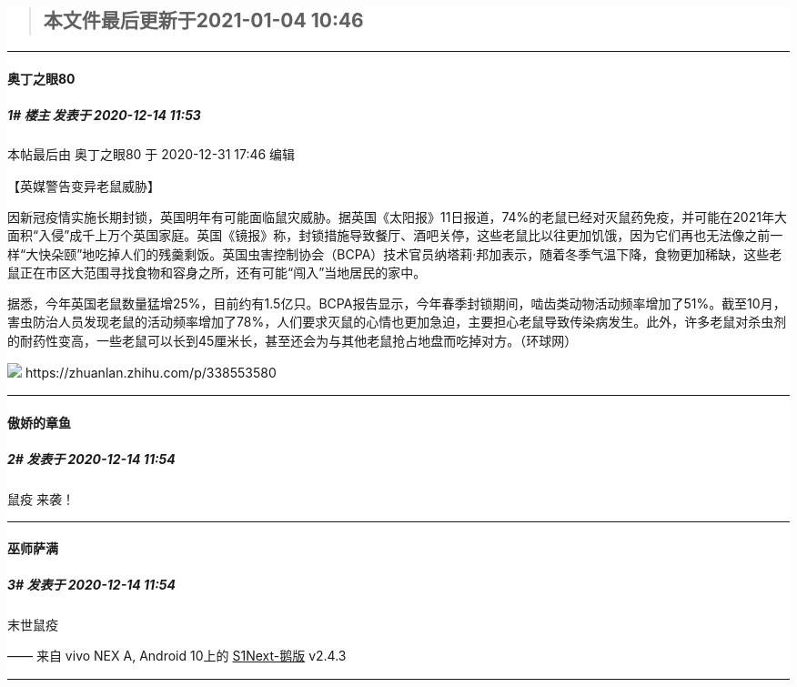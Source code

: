 > ## **本文件最后更新于2021-01-04 10:46** 



*****

####  奥丁之眼80  
##### 1#       楼主       发表于 2020-12-14 11:53



 本帖最后由 奥丁之眼80 于 2020-12-31 17:46 编辑 

【英媒警告变异老鼠威胁】

因新冠疫情实施长期封锁，英国明年有可能面临鼠灾威胁。据英国《太阳报》11日报道，74%的老鼠已经对灭鼠药免疫，并可能在2021年大面积“入侵”成千上万个英国家庭。英国《镜报》称，封锁措施导致餐厅、酒吧关停，这些老鼠比以往更加饥饿，因为它们再也无法像之前一样“大快朵颐”地吃掉人们的残羹剩饭。英国虫害控制协会（BCPA）技术官员纳塔莉·邦加表示，随着冬季气温下降，食物更加稀缺，这些老鼠正在市区大范围寻找食物和容身之所，还有可能“闯入”当地居民的家中。

据悉，今年英国老鼠数量猛增25%，目前约有1.5亿只。BCPA报告显示，今年春季封锁期间，啮齿类动物活动频率增加了51%。截至10月，害虫防治人员发现老鼠的活动频率增加了78%，人们要求灭鼠的心情也更加急迫，主要担心老鼠导致传染病发生。此外，许多老鼠对杀虫剂的耐药性变高，一些老鼠可以长到45厘米长，甚至还会为与其他老鼠抢占地盘而吃掉对方。（环球网）


<img src="https://p.sda1.dev/0/532027976f196c6fd023c7d4b28d4a50/IMG_6A0E813DA8631F8FCE5583F462D00BF2.jpeg" referrerpolicy="no-referrer">
https://zhuanlan.zhihu.com/p/338553580







*****

####  傲娇的章鱼  
##### 2#       发表于 2020-12-14 11:54




鼠疫 来袭！







*****

####  巫师萨满  
##### 3#       发表于 2020-12-14 11:54




末世鼠疫

—— 来自 vivo NEX A, Android 10上的 [S1Next-鹅版](https://github.com/ykrank/S1-Next/releases) v2.4.3







*****
